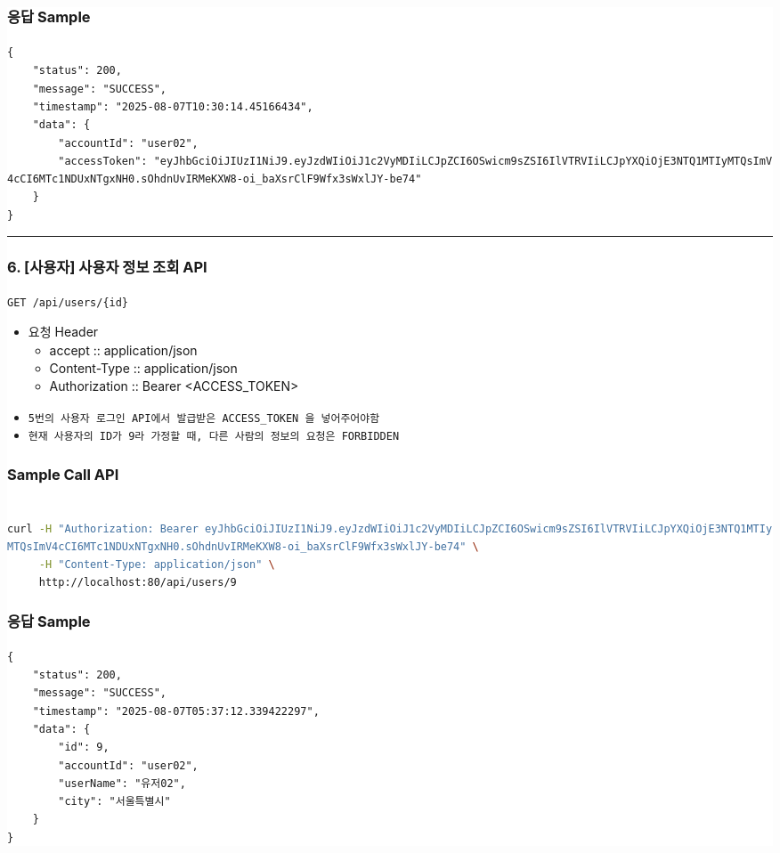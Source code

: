 ### 응답 Sample
```
{
    "status": 200,
    "message": "SUCCESS",
    "timestamp": "2025-08-07T10:30:14.45166434",
    "data": {
        "accountId": "user02",
        "accessToken": "eyJhbGciOiJIUzI1NiJ9.eyJzdWIiOiJ1c2VyMDIiLCJpZCI6OSwicm9sZSI6IlVTRVIiLCJpYXQiOjE3NTQ1MTIyMTQsImV4cCI6MTc1NDUxNTgxNH0.sOhdnUvIRMeKXW8-oi_baXsrClF9Wfx3sWxlJY-be74"
    }
}

```

---

### 6. [사용자] 사용자 정보 조회 API

`GET /api/users/{id}`

* 요청 Header
  * accept :: application/json
  * Content-Type :: application/json
  * Authorization :: Bearer <ACCESS_TOKEN>

- `5번의 사용자 로그인 API에서 발급받은 ACCESS_TOKEN 을 넣어주어야함`
- `현재 사용자의 ID가 9라 가정할 때, 다른 사람의 정보의 요청은 FORBIDDEN`

### Sample Call API

```bash

curl -H "Authorization: Bearer eyJhbGciOiJIUzI1NiJ9.eyJzdWIiOiJ1c2VyMDIiLCJpZCI6OSwicm9sZSI6IlVTRVIiLCJpYXQiOjE3NTQ1MTIyMTQsImV4cCI6MTc1NDUxNTgxNH0.sOhdnUvIRMeKXW8-oi_baXsrClF9Wfx3sWxlJY-be74" \
     -H "Content-Type: application/json" \
     http://localhost:80/api/users/9
```

### 응답 Sample
```
{
    "status": 200,
    "message": "SUCCESS",
    "timestamp": "2025-08-07T05:37:12.339422297",
    "data": {
        "id": 9,
        "accountId": "user02",
        "userName": "유저02",
        "city": "서울특별시"
    }
}

```